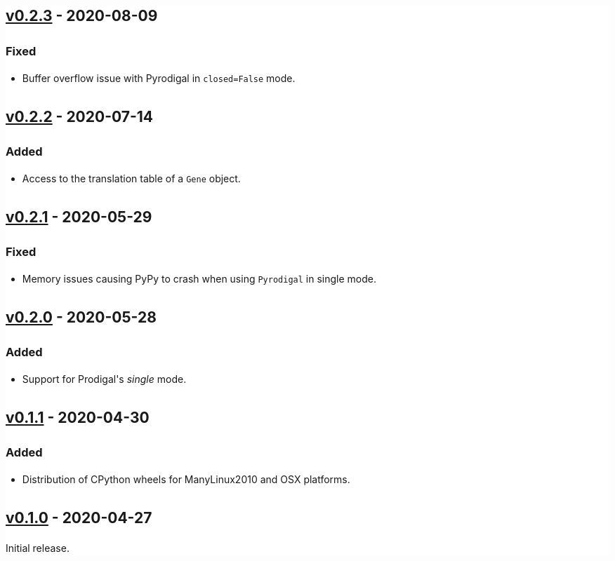 
## [v0.2.3] - 2020-08-09

[v0.2.3]: https://github.com/althonos/pyrodigal/compare/v0.2.2...v0.2.3

### Fixed
- Buffer overflow issue with Pyrodigal in `closed=False` mode.


## [v0.2.2] - 2020-07-14

[v0.2.2]: https://github.com/althonos/pyrodigal/compare/v0.2.0...v0.2.2

### Added
- Access to the translation table of a `Gene` object.


## [v0.2.1] - 2020-05-29

[v0.2.1]: https://github.com/althonos/pyrodigal/compare/v0.2.0...v0.2.1

### Fixed
- Memory issues causing PyPy to crash when using `Pyrodigal` in single mode.


## [v0.2.0] - 2020-05-28

[v0.2.0]: https://github.com/althonos/pyrodigal/compare/v0.1.1...v0.2.0

### Added
- Support for Prodigal's *single* mode.


## [v0.1.1] - 2020-04-30

[v0.1.1]: https://github.com/althonos/pyrodigal/compare/v0.1.0...v0.1.1

### Added
- Distribution of CPython wheels for ManyLinux2010 and OSX platforms.


## [v0.1.0] - 2020-04-27
[v0.1.0]: https://github.com/althonos/pyrodigal/compare/0a90bf9...v0.1.0

Initial release.


[Unreleased]: https://github.com/althonos/pyrodigal/compare/v0.6.1...HEAD
[v0.6.1]: https://github.com/althonos/pyrodigal/compare/v0.6.0...v0.6.1
[v0.6.0]: https://github.com/althonos/pyrodigal/compare/v0.5.4...v0.6.0
[v0.5.4]: https://github.com/althonos/pyrodigal/compare/v0.5.3...v0.5.4
[v0.5.3]: https://github.com/althonos/pyrodigal/compare/v0.5.2...v0.5.3
[v0.5.2]: https://github.com/althonos/pyrodigal/compare/v0.5.1...v0.5.2
[v0.5.1]: https://github.com/althonos/pyrodigal/compare/v0.5.0...v0.5.1
[v0.5.0]: https://github.com/althonos/pyrodigal/compare/v0.4.7...v0.5.0
[v0.4.7]: https://github.com/althonos/pyrodigal/compare/v0.4.6...v0.4.7
[v0.4.6]: https://github.com/althonos/pyrodigal/compare/v0.4.5...v0.4.6
[v0.4.5]: https://github.com/althonos/pyrodigal/compare/v0.4.4...v0.4.5
[v0.4.4]: https://github.com/althonos/pyrodigal/compare/v0.4.3...v0.4.4
[v0.4.3]: https://github.com/althonos/pyrodigal/compare/v0.4.2...v0.4.3
[v0.4.2]: https://github.com/althonos/pyrodigal/compare/v0.4.1...v0.4.2
[v0.4.1]: https://github.com/althonos/pyrodigal/compare/v0.4.0...v0.4.1
[v0.4.0]: https://github.com/althonos/pyrodigal/compare/v0.3.2...v0.4.0
[v0.3.2]: https://github.com/althonos/pyrodigal/compare/v0.3.1...v0.3.2
[v0.3.1]: https://github.com/althonos/pyrodigal/compare/v0.3.0...v0.3.1
[v0.3.0]: https://github.com/althonos/pyrodigal/compare/v0.2.4...v0.3.0
[v0.2.4]: https://github.com/althonos/pyrodigal/compare/v0.2.3...v0.2.4